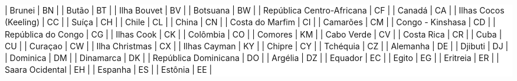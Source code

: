 | Brunei                                 | BN       |
| Butão                                  | BT       |
| Ilha Bouvet                            | BV       |
| Botsuana                               | BW       |
| República Centro-Africana              | CF       |
| Canadá                                 | CA       |
| Ilhas Cocos (Keeling)                  | CC       |
| Suíça                                  | CH       |
| Chile                                  | CL       |
| China                                  | CN       |
| Costa do Marfim                        | CI       |
| Camarões                               | CM       |
| Congo - Kinshasa                       | CD       |
| República do Congo                     | CG       |
| Ilhas Cook                             | CK       |
| Colômbia                               | CO       |
| Comores                                | KM       |
| Cabo Verde                             | CV       |
| Costa Rica                             | CR       |
| Cuba                                   | CU       |
| Curaçao                                | CW       |
| Ilha Christmas                         | CX       |
| Ilhas Cayman                           | KY       |
| Chipre                                 | CY       |
| Tchéquia                               | CZ       |
| Alemanha                               | DE       |
| Djibuti                                | DJ       |
| Dominica                               | DM       |
| Dinamarca                              | DK       |
| República Dominicana                   | DO       |
| Argélia                                | DZ       |
| Equador                                | EC       |
| Egito                                  | EG       |
| Eritreia                               | ER       |
| Saara Ocidental                        | EH       |
| Espanha                                | ES       |
| Estônia                                | EE       |
